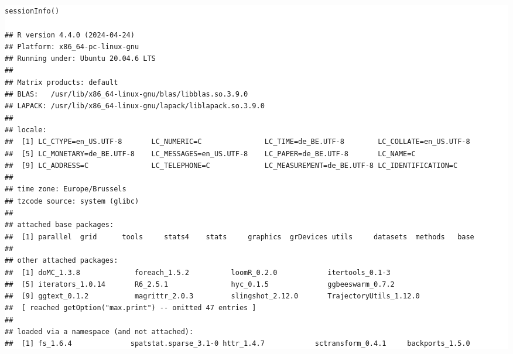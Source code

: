     sessionInfo()

    ## R version 4.4.0 (2024-04-24)
    ## Platform: x86_64-pc-linux-gnu
    ## Running under: Ubuntu 20.04.6 LTS
    ## 
    ## Matrix products: default
    ## BLAS:   /usr/lib/x86_64-linux-gnu/blas/libblas.so.3.9.0 
    ## LAPACK: /usr/lib/x86_64-linux-gnu/lapack/liblapack.so.3.9.0
    ## 
    ## locale:
    ##  [1] LC_CTYPE=en_US.UTF-8       LC_NUMERIC=C               LC_TIME=de_BE.UTF-8        LC_COLLATE=en_US.UTF-8    
    ##  [5] LC_MONETARY=de_BE.UTF-8    LC_MESSAGES=en_US.UTF-8    LC_PAPER=de_BE.UTF-8       LC_NAME=C                 
    ##  [9] LC_ADDRESS=C               LC_TELEPHONE=C             LC_MEASUREMENT=de_BE.UTF-8 LC_IDENTIFICATION=C       
    ## 
    ## time zone: Europe/Brussels
    ## tzcode source: system (glibc)
    ## 
    ## attached base packages:
    ##  [1] parallel  grid      tools     stats4    stats     graphics  grDevices utils     datasets  methods   base     
    ## 
    ## other attached packages:
    ##  [1] doMC_1.3.8             foreach_1.5.2          loomR_0.2.0            itertools_0.1-3       
    ##  [5] iterators_1.0.14       R6_2.5.1               hyc_0.1.5              ggbeeswarm_0.7.2      
    ##  [9] ggtext_0.1.2           magrittr_2.0.3         slingshot_2.12.0       TrajectoryUtils_1.12.0
    ##  [ reached getOption("max.print") -- omitted 47 entries ]
    ## 
    ## loaded via a namespace (and not attached):
    ##  [1] fs_1.6.4              spatstat.sparse_3.1-0 httr_1.4.7            sctransform_0.4.1     backports_1.5.0      